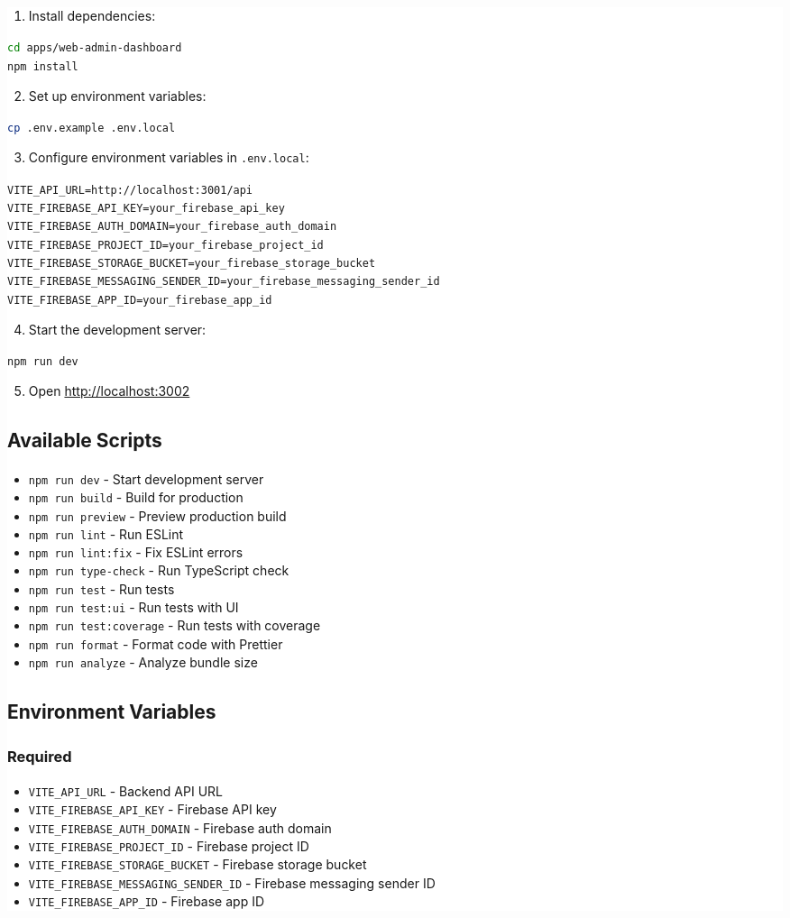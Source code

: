 1. Install dependencies:
```bash
cd apps/web-admin-dashboard
npm install
```

2. Set up environment variables:
```bash
cp .env.example .env.local
```

3. Configure environment variables in `.env.local`:
```env
VITE_API_URL=http://localhost:3001/api
VITE_FIREBASE_API_KEY=your_firebase_api_key
VITE_FIREBASE_AUTH_DOMAIN=your_firebase_auth_domain
VITE_FIREBASE_PROJECT_ID=your_firebase_project_id
VITE_FIREBASE_STORAGE_BUCKET=your_firebase_storage_bucket
VITE_FIREBASE_MESSAGING_SENDER_ID=your_firebase_messaging_sender_id
VITE_FIREBASE_APP_ID=your_firebase_app_id
```

4. Start the development server:
```bash
npm run dev
```

5. Open [http://localhost:3002](http://localhost:3002)

## Available Scripts

- `npm run dev` - Start development server
- `npm run build` - Build for production
- `npm run preview` - Preview production build
- `npm run lint` - Run ESLint
- `npm run lint:fix` - Fix ESLint errors
- `npm run type-check` - Run TypeScript check
- `npm run test` - Run tests
- `npm run test:ui` - Run tests with UI
- `npm run test:coverage` - Run tests with coverage
- `npm run format` - Format code with Prettier
- `npm run analyze` - Analyze bundle size

## Environment Variables

### Required
- `VITE_API_URL` - Backend API URL
- `VITE_FIREBASE_API_KEY` - Firebase API key
- `VITE_FIREBASE_AUTH_DOMAIN` - Firebase auth domain
- `VITE_FIREBASE_PROJECT_ID` - Firebase project ID
- `VITE_FIREBASE_STORAGE_BUCKET` - Firebase storage bucket
- `VITE_FIREBASE_MESSAGING_SENDER_ID` - Firebase messaging sender ID
- `VITE_FIREBASE_APP_ID` - Firebase app ID
